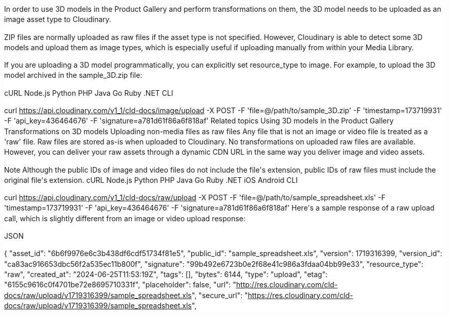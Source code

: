 In order to use 3D models in the Product Gallery and perform transformations on them, the 3D model needs to be uploaded as an image asset type to Cloudinary.

ZIP files are normally uploaded as raw files if the asset type is not specified. However, Cloudinary is able to detect some 3D models and upload them as image types, which is especially useful if uploading manually from within your Media Library.

If you are uploading a 3D model programmatically, you can explicitly set resource_type to image. For example, to upload the 3D model archived in the sample_3D.zip file:

cURL
Node.js
Python
PHP
Java
Go
Ruby
.NET
CLI

curl https://api.cloudinary.com/v1_1/cld-docs/image/upload -X POST -F 'file=@/path/to/sample_3D.zip' -F 'timestamp=173719931' -F 'api_key=436464676' -F 'signature=a781d61f86a6f818af'
Related topics
Using 3D models in the Product Gallery
Transformations on 3D models
Uploading non-media files as raw files
Any file that is not an image or video file is treated as a 'raw' file. Raw files are stored as-is when uploaded to Cloudinary. No transformations on uploaded raw files are available. However, you can deliver your raw assets through a dynamic CDN URL in the same way you deliver image and video assets.

Note Although the public IDs of image and video files do not include the file's extension, public IDs of raw files must include the original file's extension.
cURL
Node.js
Python
PHP
Java
Go
Ruby
.NET
iOS
Android
CLI

curl https://api.cloudinary.com/v1_1/cld-docs/raw/upload -X POST -F 'file=@/path/to/sample_spreadsheet.xls' -F 'timestamp=173719931' -F 'api_key=436464676' -F 'signature=a781d61f86a6f818af'
Here's a sample response of a raw upload call, which is slightly different from an image or video upload response:

JSON

{
    "asset_id": "6b6f9976e6c3b438df6cdf51734f81e5",
    "public_id": "sample_spreadsheet.xls",
    "version": 1719316399,
    "version_id": "ca83ac916653dbc56f2a535ec11b800f",
    "signature": "99b492e6723b0e2f68e41c986a3fdaa04bb99e33",
    "resource_type": "raw",
    "created_at": "2024-06-25T11:53:19Z",
    "tags": [],
    "bytes": 6144,
    "type": "upload",
    "etag": "6155c9616c0f4701be72e8695710331f",
    "placeholder": false,
    "url": "http://res.cloudinary.com/cld-docs/raw/upload/v1719316399/sample_spreadsheet.xls",
    "secure_url": "https://res.cloudinary.com/cld-docs/raw/upload/v1719316399/sample_spreadsheet.xls",